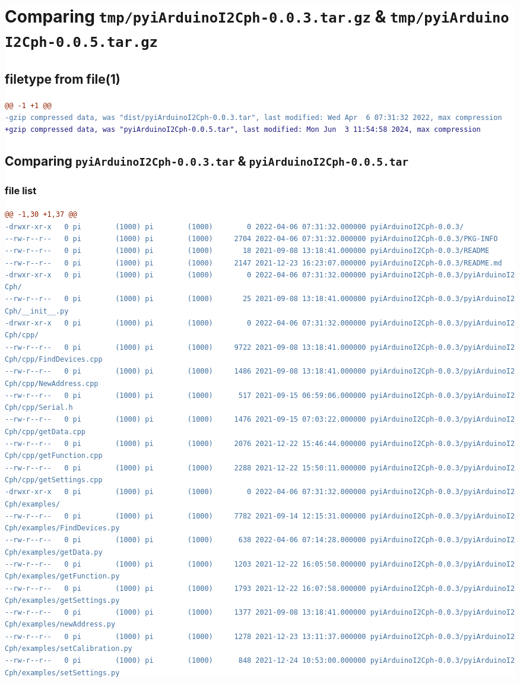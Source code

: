 # Comparing `tmp/pyiArduinoI2Cph-0.0.3.tar.gz` & `tmp/pyiArduinoI2Cph-0.0.5.tar.gz`

## filetype from file(1)

```diff
@@ -1 +1 @@
-gzip compressed data, was "dist/pyiArduinoI2Cph-0.0.3.tar", last modified: Wed Apr  6 07:31:32 2022, max compression
+gzip compressed data, was "pyiArduinoI2Cph-0.0.5.tar", last modified: Mon Jun  3 11:54:58 2024, max compression
```

## Comparing `pyiArduinoI2Cph-0.0.3.tar` & `pyiArduinoI2Cph-0.0.5.tar`

### file list

```diff
@@ -1,30 +1,37 @@
-drwxr-xr-x   0 pi        (1000) pi        (1000)        0 2022-04-06 07:31:32.000000 pyiArduinoI2Cph-0.0.3/
--rw-r--r--   0 pi        (1000) pi        (1000)     2704 2022-04-06 07:31:32.000000 pyiArduinoI2Cph-0.0.3/PKG-INFO
--rw-r--r--   0 pi        (1000) pi        (1000)       18 2021-09-08 13:18:41.000000 pyiArduinoI2Cph-0.0.3/README
--rw-r--r--   0 pi        (1000) pi        (1000)     2147 2021-12-23 16:23:07.000000 pyiArduinoI2Cph-0.0.3/README.md
-drwxr-xr-x   0 pi        (1000) pi        (1000)        0 2022-04-06 07:31:32.000000 pyiArduinoI2Cph-0.0.3/pyiArduinoI2Cph/
--rw-r--r--   0 pi        (1000) pi        (1000)       25 2021-09-08 13:18:41.000000 pyiArduinoI2Cph-0.0.3/pyiArduinoI2Cph/__init__.py
-drwxr-xr-x   0 pi        (1000) pi        (1000)        0 2022-04-06 07:31:32.000000 pyiArduinoI2Cph-0.0.3/pyiArduinoI2Cph/cpp/
--rw-r--r--   0 pi        (1000) pi        (1000)     9722 2021-09-08 13:18:41.000000 pyiArduinoI2Cph-0.0.3/pyiArduinoI2Cph/cpp/FindDevices.cpp
--rw-r--r--   0 pi        (1000) pi        (1000)     1486 2021-09-08 13:18:41.000000 pyiArduinoI2Cph-0.0.3/pyiArduinoI2Cph/cpp/NewAddress.cpp
--rw-r--r--   0 pi        (1000) pi        (1000)      517 2021-09-15 06:59:06.000000 pyiArduinoI2Cph-0.0.3/pyiArduinoI2Cph/cpp/Serial.h
--rw-r--r--   0 pi        (1000) pi        (1000)     1476 2021-09-15 07:03:22.000000 pyiArduinoI2Cph-0.0.3/pyiArduinoI2Cph/cpp/getData.cpp
--rw-r--r--   0 pi        (1000) pi        (1000)     2076 2021-12-22 15:46:44.000000 pyiArduinoI2Cph-0.0.3/pyiArduinoI2Cph/cpp/getFunction.cpp
--rw-r--r--   0 pi        (1000) pi        (1000)     2288 2021-12-22 15:50:11.000000 pyiArduinoI2Cph-0.0.3/pyiArduinoI2Cph/cpp/getSettings.cpp
-drwxr-xr-x   0 pi        (1000) pi        (1000)        0 2022-04-06 07:31:32.000000 pyiArduinoI2Cph-0.0.3/pyiArduinoI2Cph/examples/
--rw-r--r--   0 pi        (1000) pi        (1000)     7782 2021-09-14 12:15:31.000000 pyiArduinoI2Cph-0.0.3/pyiArduinoI2Cph/examples/FindDevices.py
--rw-r--r--   0 pi        (1000) pi        (1000)      638 2022-04-06 07:14:28.000000 pyiArduinoI2Cph-0.0.3/pyiArduinoI2Cph/examples/getData.py
--rw-r--r--   0 pi        (1000) pi        (1000)     1203 2021-12-22 16:05:50.000000 pyiArduinoI2Cph-0.0.3/pyiArduinoI2Cph/examples/getFunction.py
--rw-r--r--   0 pi        (1000) pi        (1000)     1793 2021-12-22 16:07:58.000000 pyiArduinoI2Cph-0.0.3/pyiArduinoI2Cph/examples/getSettings.py
--rw-r--r--   0 pi        (1000) pi        (1000)     1377 2021-09-08 13:18:41.000000 pyiArduinoI2Cph-0.0.3/pyiArduinoI2Cph/examples/newAddress.py
--rw-r--r--   0 pi        (1000) pi        (1000)     1278 2021-12-23 13:11:37.000000 pyiArduinoI2Cph-0.0.3/pyiArduinoI2Cph/examples/setCalibration.py
--rw-r--r--   0 pi        (1000) pi        (1000)      848 2021-12-24 10:53:00.000000 pyiArduinoI2Cph-0.0.3/pyiArduinoI2Cph/examples/setSettings.py
```